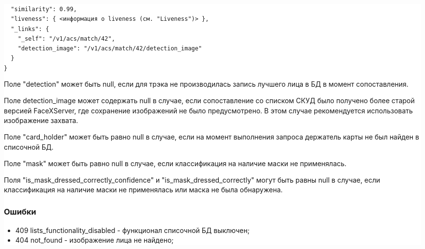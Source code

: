```
  "similarity": 0.99,
  "liveness": { <информация о liveness (см. "Liveness")> },
  "_links": {
    "_self": "/v1/acs/match/42",
    "detection_image": "/v1/acs/match/42/detection_image"
  }
}
```

Поле "detection" может быть null, если для трэка не производилась запись лучшего
лица в БД в момент сопоставления.

Поле detection_image может содержать null в случае, если сопоставление со
списком СКУД было получено более старой версией FaceXServer, где сохранение
изображений не было предусмотрено. В этом случае рекомендуется использовать
изображение захвата.

Поле "card_holder" может быть равно null в случае, если на момент выполнения
запроса держатель карты не был найден в списочной БД.

Поле "mask" может быть равно null в случае, если классификация на наличие маски
не применялась.

Поля "is_mask_dressed_correctly_confidence" и "is_mask_dressed_correctly"
могут быть равны null в случае, если классификация на наличие маски
не применялась или маска не была обнаружена.

### Ошибки
* 409 lists_functionality_disabled - функционал списочной БД выключен;
* 404 not_found - изображение лица не найдено;

